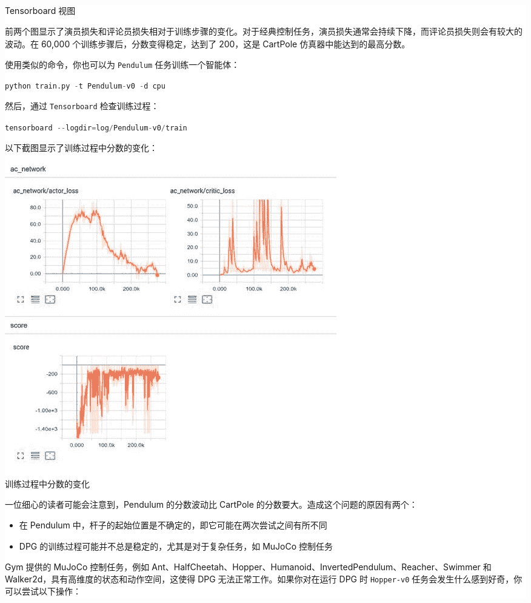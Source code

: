 Tensorboard 视图

前两个图显示了演员损失和评论员损失相对于训练步骤的变化。对于经典控制任务，演员损失通常会持续下降，而评论员损失则会有较大的波动。在 60,000 个训练步骤后，分数变得稳定，达到了 200，这是 CartPole 仿真器中能达到的最高分数。

使用类似的命令，你也可以为 `Pendulum` 任务训练一个智能体：

```py
python train.py -t Pendulum-v0 -d cpu
```

然后，通过 `Tensorboard` 检查训练过程：

```py
tensorboard --logdir=log/Pendulum-v0/train
```

以下截图显示了训练过程中分数的变化：

![](img/6af8e21c-55b9-405d-ac5a-1fc545f87f55.png)

训练过程中分数的变化

一位细心的读者可能会注意到，Pendulum 的分数波动比 CartPole 的分数要大。造成这个问题的原因有两个：

+   在 Pendulum 中，杆子的起始位置是不确定的，即它可能在两次尝试之间有所不同

+   DPG 的训练过程可能并不总是稳定的，尤其是对于复杂任务，如 MuJoCo 控制任务

Gym 提供的 MuJoCo 控制任务，例如 Ant、HalfCheetah、Hopper、Humanoid、InvertedPendulum、Reacher、Swimmer 和 Walker2d，具有高维度的状态和动作空间，这使得 DPG 无法正常工作。如果你对在运行 DPG 时 `Hopper-v0` 任务会发生什么感到好奇，你可以尝试以下操作：
